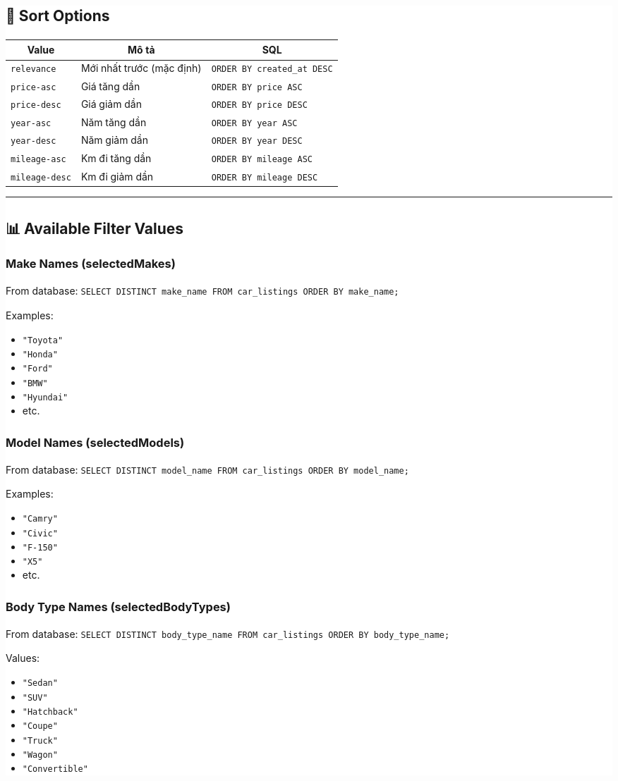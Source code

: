 ## 🎨 Sort Options

| Value | Mô tả | SQL |
|-------|-------|-----|
| `relevance` | Mới nhất trước (mặc định) | `ORDER BY created_at DESC` |
| `price-asc` | Giá tăng dần | `ORDER BY price ASC` |
| `price-desc` | Giá giảm dần | `ORDER BY price DESC` |
| `year-asc` | Năm tăng dần | `ORDER BY year ASC` |
| `year-desc` | Năm giảm dần | `ORDER BY year DESC` |
| `mileage-asc` | Km đi tăng dần | `ORDER BY mileage ASC` |
| `mileage-desc` | Km đi giảm dần | `ORDER BY mileage DESC` |

---

## 📊 Available Filter Values

### Make Names (selectedMakes)
From database: `SELECT DISTINCT make_name FROM car_listings ORDER BY make_name;`

Examples:
- `"Toyota"`
- `"Honda"`
- `"Ford"`
- `"BMW"`
- `"Hyundai"`
- etc.

### Model Names (selectedModels)
From database: `SELECT DISTINCT model_name FROM car_listings ORDER BY model_name;`

Examples:
- `"Camry"`
- `"Civic"`
- `"F-150"`
- `"X5"`
- etc.

### Body Type Names (selectedBodyTypes)
From database: `SELECT DISTINCT body_type_name FROM car_listings ORDER BY body_type_name;`

Values:
- `"Sedan"`
- `"SUV"`
- `"Hatchback"`
- `"Coupe"`
- `"Truck"`
- `"Wagon"`
- `"Convertible"`
